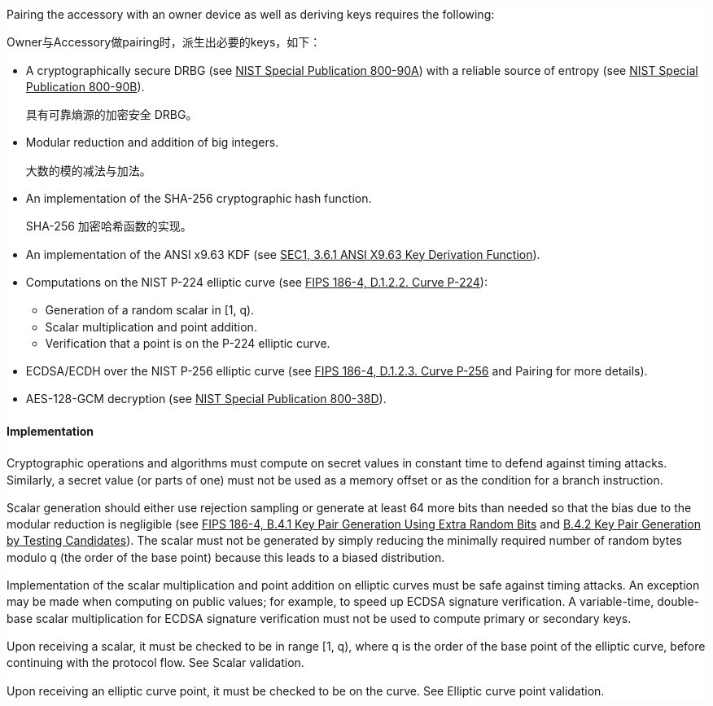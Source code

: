 Pairing the accessory with an owner device as well as deriving keys requires the following:

Owner与Accessory做pairing时，派生出必要的keys，如下：

* A cryptographically secure DRBG (see [NIST Special Publication 800-90A](https://nvlpubs.nist.gov/nistpubs/SpecialPublications/NIST.SP.800-90Ar1.pdf)) with a reliable source of entropy (see [NIST Special Publication 800-90B](https://nvlpubs.nist.gov/nistpubs/SpecialPublications/NIST.SP.800-90B.pdf)).

  具有可靠熵源的加密安全 DRBG。

* Modular reduction and addition of big integers.

  大数的模的减法与加法。

* An implementation of the SHA-256 cryptographic hash function.

  SHA-256 加密哈希函数的实现。

* An implementation of the ANSI x9.63 KDF (see [SEC1, 3.6.1 ANSI X9.63 Key Derivation Function](https://www.secg.org/SEC1-Ver-1.0.pdf)).

* Computations on the NIST P-224 elliptic curve (see [FIPS 186-4, D.1.2.2. Curve P-224](https://nvlpubs.nist.gov/nistpubs/FIPS/NIST.FIPS.186-4.pdf)):
  * Generation of a random scalar in [1, q).
  * Scalar multiplication and point addition.
  * Verification that a point is on the P-224 elliptic curve.

* ECDSA/ECDH over the NIST P-256 elliptic curve (see [FIPS 186-4, D.1.2.3. Curve P-256](https://nvlpubs.nist.gov/nistpubs/FIPS/NIST.FIPS.186-4.pdf) and Pairing for more details).

* AES-128-GCM decryption (see [NIST Special Publication 800-38D](https://nvlpubs.nist.gov/nistpubs/Legacy/SP/nistspecialpublication800-38d.pdf)).



#### Implementation

Cryptographic operations and algorithms must compute on secret values in constant time to defend against timing attacks. Similarly, a secret value (or parts of one) must not be used as a memory offset or as the condition for a branch instruction.

Scalar generation should either use rejection sampling or generate at least 64 more bits than needed so that the bias due to the modular reduction is negligible (see [FIPS 186-4, B.4.1 Key Pair Generation Using Extra Random Bits](https://nvlpubs.nist.gov/nistpubs/FIPS/NIST.FIPS.186-4.pdf) and [B.4.2 Key Pair Generation by Testing Candidates](https://nvlpubs.nist.gov/nistpubs/FIPS/NIST.FIPS.186-4.pdf)). The scalar must not be generated by simply reducing the minimally required number of random bytes modulo q (the order of the base point) because this leads to a biased distribution.

Implementation of the scalar multiplication and point addition on elliptic curves must be safe against timing attacks. An exception may be made when computing on public values; for example, to speed up ECDSA signature verification. A variable-time, double-base scalar multiplication for ECDSA signature verification must not be used to compute primary or secondary keys.

Upon receiving a scalar, it must be checked to be in range [1, q), where q is the order of the base point of the elliptic curve, before continuing with the protocol flow. See Scalar validation.

Upon receiving an elliptic curve point, it must be checked to be on the curve. See Elliptic curve point validation.

